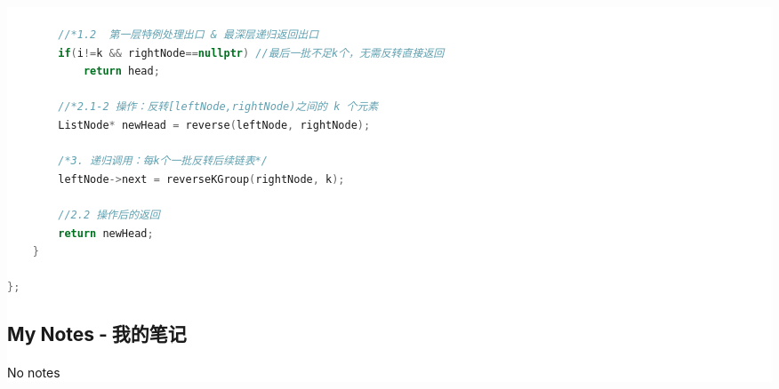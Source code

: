 ```cpp

        //*1.2  第一层特例处理出口 & 最深层递归返回出口
        if(i!=k && rightNode==nullptr) //最后一批不足k个，无需反转直接返回
            return head;
        
        //*2.1-2 操作：反转[leftNode,rightNode)之间的 k 个元素
        ListNode* newHead = reverse(leftNode, rightNode); 

        /*3. 递归调用：每k个一批反转后续链表*/
        leftNode->next = reverseKGroup(rightNode, k);

        //2.2 操作后的返回
        return newHead;
    }

};


```
## My Notes - 我的笔记


No notes

